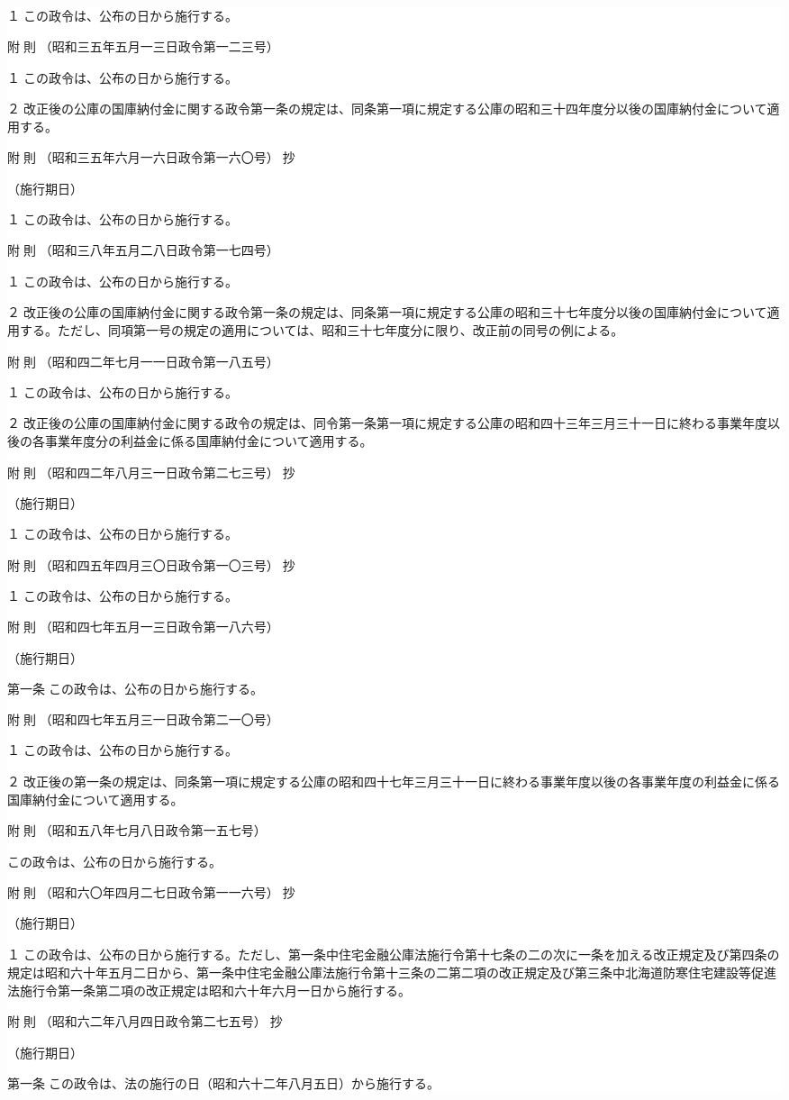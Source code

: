 １ この政令は、公布の日から施行する。

附 則 （昭和三五年五月一三日政令第一二三号）

１ この政令は、公布の日から施行する。

２ 改正後の公庫の国庫納付金に関する政令第一条の規定は、同条第一項に規定する公庫の昭和三十四年度分以後の国庫納付金について適用する。

附 則 （昭和三五年六月一六日政令第一六〇号） 抄

（施行期日）

１ この政令は、公布の日から施行する。

附 則 （昭和三八年五月二八日政令第一七四号）

１ この政令は、公布の日から施行する。

２ 改正後の公庫の国庫納付金に関する政令第一条の規定は、同条第一項に規定する公庫の昭和三十七年度分以後の国庫納付金について適用する。ただし、同項第一号の規定の適用については、昭和三十七年度分に限り、改正前の同号の例による。

附 則 （昭和四二年七月一一日政令第一八五号）

１ この政令は、公布の日から施行する。

２ 改正後の公庫の国庫納付金に関する政令の規定は、同令第一条第一項に規定する公庫の昭和四十三年三月三十一日に終わる事業年度以後の各事業年度分の利益金に係る国庫納付金について適用する。

附 則 （昭和四二年八月三一日政令第二七三号） 抄

（施行期日）

１ この政令は、公布の日から施行する。

附 則 （昭和四五年四月三〇日政令第一〇三号） 抄

１ この政令は、公布の日から施行する。

附 則 （昭和四七年五月一三日政令第一八六号）

（施行期日）

第一条 この政令は、公布の日から施行する。

附 則 （昭和四七年五月三一日政令第二一〇号）

１ この政令は、公布の日から施行する。

２ 改正後の第一条の規定は、同条第一項に規定する公庫の昭和四十七年三月三十一日に終わる事業年度以後の各事業年度の利益金に係る国庫納付金について適用する。

附 則 （昭和五八年七月八日政令第一五七号）

この政令は、公布の日から施行する。

附 則 （昭和六〇年四月二七日政令第一一六号） 抄

（施行期日）

１ この政令は、公布の日から施行する。ただし、第一条中住宅金融公庫法施行令第十七条の二の次に一条を加える改正規定及び第四条の規定は昭和六十年五月二日から、第一条中住宅金融公庫法施行令第十三条の二第二項の改正規定及び第三条中北海道防寒住宅建設等促進法施行令第一条第二項の改正規定は昭和六十年六月一日から施行する。

附 則 （昭和六二年八月四日政令第二七五号） 抄

（施行期日）

第一条 この政令は、法の施行の日（昭和六十二年八月五日）から施行する。
